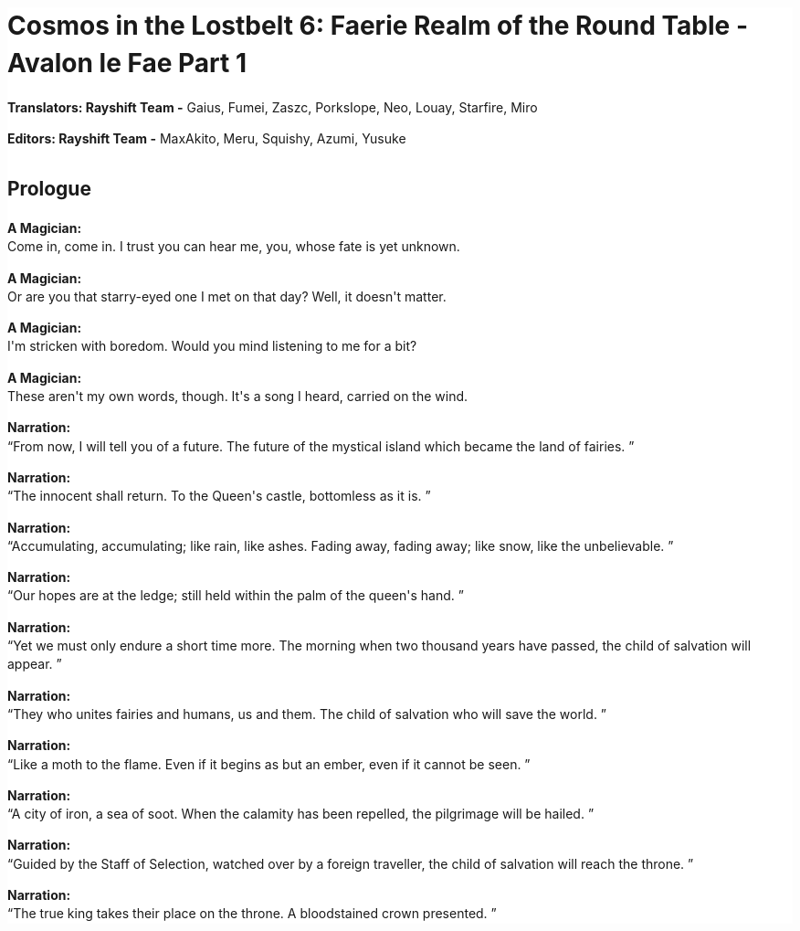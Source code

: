 # Cosmos in the Lostbelt 6: Faerie Realm of the Round Table - Avalon le Fae Part 1  
  
**Translators: Rayshift Team -** Gaius, Fumei, Zaszc, PorksIope, Neo, Louay, Starfire, Miro  
  
**Editors: Rayshift Team -** MaxAkito, Meru, Squishy, Azumi, Yusuke  
  
## Prologue  
  
**A Magician:**   
Come in, come in. I trust you can hear me, you, whose fate is yet unknown.   
  
**A Magician:**   
Or are you that starry-eyed one I met on that day? Well, it doesn't matter.   
  
**A Magician:**   
I'm stricken with boredom. Would you mind listening to me for a bit?   
  
**A Magician:**   
These aren't my own words, though. It's a song I heard, carried on the wind.   
  
**Narration:**   
“From now, I will tell you of a future. The future of the mystical island which became the land of fairies. ”  
  
**Narration:**   
“The innocent shall return. To the Queen's castle, bottomless as it is. ”  
  
**Narration:**   
“Accumulating, accumulating; like rain, like ashes. Fading away, fading away; like snow, like the unbelievable. ”  
  
**Narration:**   
“Our hopes are at the ledge; still held within the palm of the queen's hand. ”  
  
**Narration:**   
“Yet we must only endure a short time more. The morning when two thousand years have passed, the child of salvation will appear. ”  
  
**Narration:**   
“They who unites fairies and humans, us and them. The child of salvation who will save the world. ”  
  
**Narration:**   
“Like a moth to the flame. Even if it begins as but an ember, even if it cannot be seen. ”  
  
**Narration:**   
“A city of iron, a sea of soot. When the calamity has been repelled, the pilgrimage will be hailed. ”  
  
**Narration:**   
“Guided by the Staff of Selection, watched over by a foreign traveller, the child of salvation will reach the throne. ”  
  
**Narration:**   
“The true king takes their place on the throne. A bloodstained crown presented. ”  
  